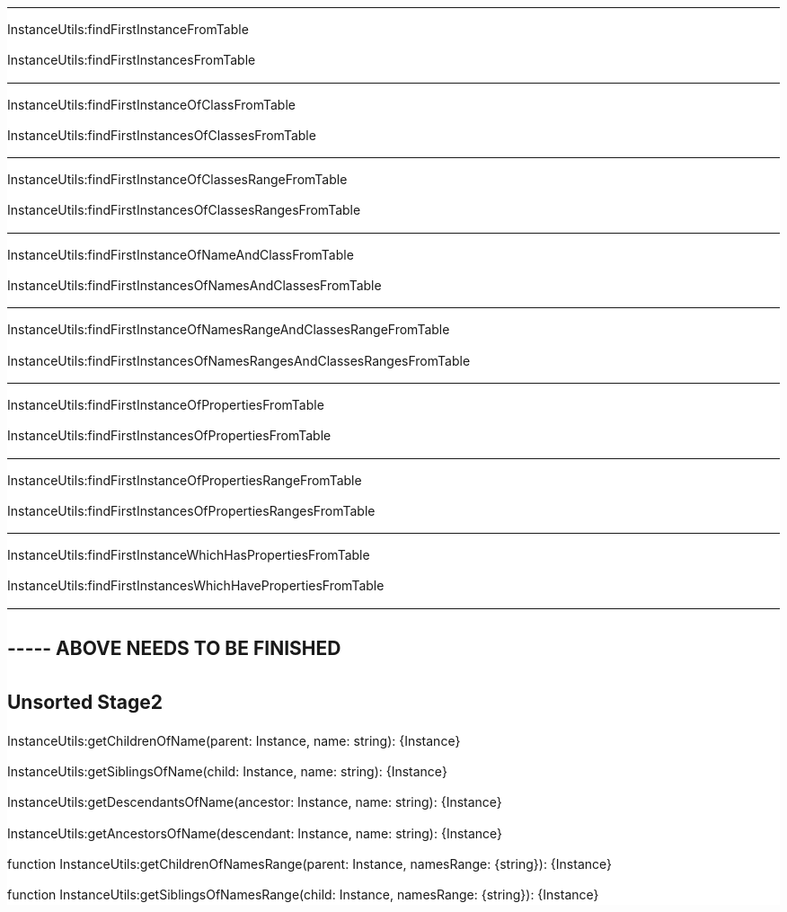 ----
InstanceUtils:findFirstInstanceFromTable

InstanceUtils:findFirstInstancesFromTable

----
InstanceUtils:findFirstInstanceOfClassFromTable

InstanceUtils:findFirstInstancesOfClassesFromTable

----
InstanceUtils:findFirstInstanceOfClassesRangeFromTable

InstanceUtils:findFirstInstancesOfClassesRangesFromTable

----
InstanceUtils:findFirstInstanceOfNameAndClassFromTable

InstanceUtils:findFirstInstancesOfNamesAndClassesFromTable

----
InstanceUtils:findFirstInstanceOfNamesRangeAndClassesRangeFromTable

InstanceUtils:findFirstInstancesOfNamesRangesAndClassesRangesFromTable

----
InstanceUtils:findFirstInstanceOfPropertiesFromTable

InstanceUtils:findFirstInstancesOfPropertiesFromTable

----
InstanceUtils:findFirstInstanceOfPropertiesRangeFromTable

InstanceUtils:findFirstInstancesOfPropertiesRangesFromTable

----
InstanceUtils:findFirstInstanceWhichHasPropertiesFromTable

InstanceUtils:findFirstInstancesWhichHavePropertiesFromTable

----

----- ABOVE NEEDS TO BE FINISHED
----

## Unsorted Stage2

InstanceUtils:getChildrenOfName(parent: Instance, name: string): {Instance}

InstanceUtils:getSiblingsOfName(child: Instance, name: string): {Instance}

InstanceUtils:getDescendantsOfName(ancestor: Instance, name: string): {Instance}

InstanceUtils:getAncestorsOfName(descendant: Instance, name: string): {Instance}

function InstanceUtils:getChildrenOfNamesRange(parent: Instance, namesRange: {string}): {Instance}

function InstanceUtils:getSiblingsOfNamesRange(child: Instance, namesRange: {string}): {Instance}
